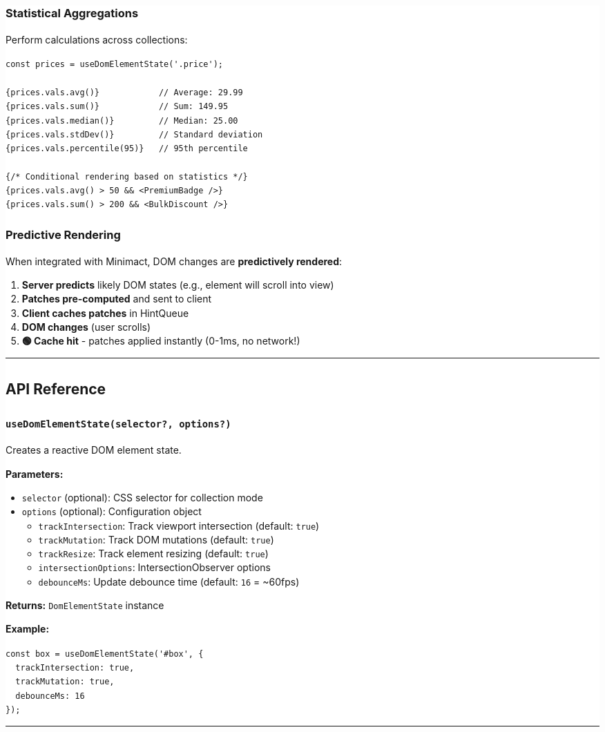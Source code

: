 ### Statistical Aggregations

Perform calculations across collections:

```tsx
const prices = useDomElementState('.price');

{prices.vals.avg()}            // Average: 29.99
{prices.vals.sum()}            // Sum: 149.95
{prices.vals.median()}         // Median: 25.00
{prices.vals.stdDev()}         // Standard deviation
{prices.vals.percentile(95)}   // 95th percentile

{/* Conditional rendering based on statistics */}
{prices.vals.avg() > 50 && <PremiumBadge />}
{prices.vals.sum() > 200 && <BulkDiscount />}
```

### Predictive Rendering

When integrated with Minimact, DOM changes are **predictively rendered**:

1. **Server predicts** likely DOM states (e.g., element will scroll into view)
2. **Patches pre-computed** and sent to client
3. **Client caches patches** in HintQueue
4. **DOM changes** (user scrolls)
5. **🟢 Cache hit** - patches applied instantly (0-1ms, no network!)

---

## API Reference

### `useDomElementState(selector?, options?)`

Creates a reactive DOM element state.

**Parameters:**

- `selector` (optional): CSS selector for collection mode
- `options` (optional): Configuration object
  - `trackIntersection`: Track viewport intersection (default: `true`)
  - `trackMutation`: Track DOM mutations (default: `true`)
  - `trackResize`: Track element resizing (default: `true`)
  - `intersectionOptions`: IntersectionObserver options
  - `debounceMs`: Update debounce time (default: `16` = ~60fps)

**Returns:** `DomElementState` instance

**Example:**
```tsx
const box = useDomElementState('#box', {
  trackIntersection: true,
  trackMutation: true,
  debounceMs: 16
});
```

---